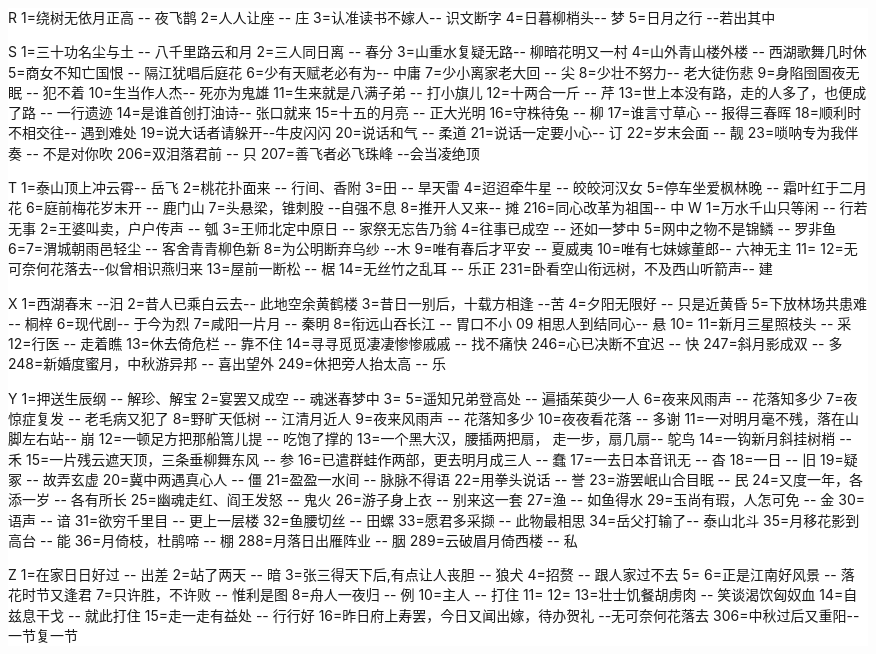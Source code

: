 

R 1=绕树无依月正高   -- 夜飞鹊 2=人人让座 -- 庄 3=认准读书不嫁人-- 识文断字 4=日暮柳梢头--   梦 5=日月之行 --若出其中



S 1=三十功名尘与土 -- 八千里路云和月 2=三人同日离 -- 春分 3=山重水复疑无路-- 柳暗花明又一村 4=山外青山楼外楼 --   西湖歌舞几时休 5=商女不知亡国恨 -- 隔江犹唱后庭花 6=少有天赋老必有为-- 中庸 7=少小离家老大回 -- 尖 8=少壮不努力-- 老大徒伤悲 9=身陷囹圄夜无眠 -- 犯不着 10=生当作人杰-- 死亦为鬼雄 11=生来就是八满子弟 -- 打小旗儿 12=十两合一斤 -- 芹 13=世上本没有路，走的人多了，也便成了路 -- 一行遗迹 14=是谁首创打油诗-- 张口就来 15=十五的月亮 -- 正大光明 16=守株待兔 -- 柳 17=谁言寸草心 -- 报得三春晖 18=顺利时不相交往-- 遇到难处 19=说大话者请躲开--牛皮闪闪 20=说话和气 -- 柔道 21=说话一定要小心-- 订 22=岁末会面 -- 靓 23=唢呐专为我伴奏 --   不是对你吹 206=双泪落君前 -- 只 207=善飞者必飞珠峰 --会当凌绝顶



T 1=泰山顶上冲云霄-- 岳飞 2=桃花扑面来 --   行间、香附 3=田   --   旱天雷 4=迢迢牵牛星 -- 皎皎河汉女 5=停车坐爱枫林晚 -- 霜叶红于二月花 6=庭前梅花岁末开 -- 鹿门山 7=头悬梁，锥刺股 --自强不息 8=推开人又来--   摊 216=同心改革为祖国--   中 W 1=万水千山只等闲 -- 行若无事 2=王婆叫卖，户户传声 -- 瓠 3=王师北定中原日 -- 家祭无忘告乃翁 4=往事已成空 -- 还如一梦中 5=网中之物不是锦鳞 -- 罗非鱼 6=7=渭城朝雨邑轻尘 -- 客舍青青柳色新 8=为公明断弃乌纱   --木 9=唯有春后才平安 -- 夏威夷 10=唯有七妹嫁董郎-- 六神无主 11= 12=无可奈何花落去--似曾相识燕归来 13=屋前一断松 -- 椐 14=无丝竹之乱耳 -- 乐正 231=卧看空山衔远树，不及西山听箭声-- 建



X 1=西湖春末 --汨 2=昔人已乘白云去--   此地空余黄鹤楼 3=昔日一别后，十载方相逢 --苦 4=夕阳无限好 -- 只是近黄昏 5=下放林场共患难 --   桐梓 6=现代剧--   于今为烈 7=咸阳一片月 --   秦明 8=衔远山吞长江 --   胃口不小 09 相思人到结同心--   悬 10= 11=新月三星照枝头 -- 采 12=行医 -- 走着瞧 13=休去倚危栏 -- 靠不住 14=寻寻觅觅凄凄惨惨戚戚 -- 找不痛快 246=心已决断不宜迟 --   快 247=斜月影成双 -- 多 248=新婚度蜜月，中秋游异邦 --   喜出望外 249=休把旁人抬太高 --   乐



Y 1=押送生辰纲   --   解珍、解宝 2=宴罢又成空 --   魂迷春梦中 3= 5=遥知兄弟登高处 -- 遍插茱萸少一人 6=夜来风雨声 -- 花落知多少 7=夜惊症复发 -- 老毛病又犯了 8=野旷天低树 -- 江清月近人 9=夜来风雨声 -- 花落知多少 10=夜夜看花落 --   多谢 11=一对明月毫不残，落在山脚左右站-- 崩 12=一顿足方把那船篙儿提 -- 吃饱了撑的 13=一个黑大汉，腰插两把扇， 走一步，扇几扇-- 鸵鸟 14=一钩新月斜挂树梢 -- 禾 15=一片残云遮天顶，三条垂柳舞东风 --   参 16=已遣群蛙作两部，更去明月成三人 -- 蠢 17=一去日本音讯无 -- 杳 18=一日 -- 旧 19=疑冢 -- 故弄玄虚 20=冀中两遇真心人 -- 僵 21=盈盈一水间 -- 脉脉不得语 22=用拳头说话   --   誉 23=游罢岷山合目眠 -- 民 24=又度一年，各添一岁 -- 各有所长 25=幽魂走红、阎王发怒 --   鬼火 26=游子身上衣 --   别来这一套 27=渔 --   如鱼得水  29=玉尚有瑕，人怎可免 --   金 30=语声 --   谙 31=欲穷千里目 -- 更上一层楼 32=鱼腰切丝 -- 田螺 33=愿君多采撷 -- 此物最相思 34=岳父打输了--   泰山北斗 35=月移花影到高台 --   能 36=月倚枝，杜鹃啼 -- 棚 288=月落日出雁阵业 --   胭 289=云破眉月倚西楼   -- 私



Z 1=在家日日好过 -- 出差 2=站了两天 --   暗 3=张三得天下后,有点让人丧胆 --   狼犬 4=招赘 -- 跟人家过不去 5= 6=正是江南好风景 --   落花时节又逢君 7=只许胜，不许败 -- 惟利是图 8=舟人一夜归 -- 例  10=主人 -- 打住 11= 12= 13=壮士饥餐胡虏肉 --   笑谈渴饮匈奴血 14=自兹息干戈 -- 就此打住 15=走一走有益处 -- 行行好 16=昨日府上寿罢，今日又闻出嫁，待办贺礼   --无可奈何花落去 306=中秋过后又重阳-- 一节复一节